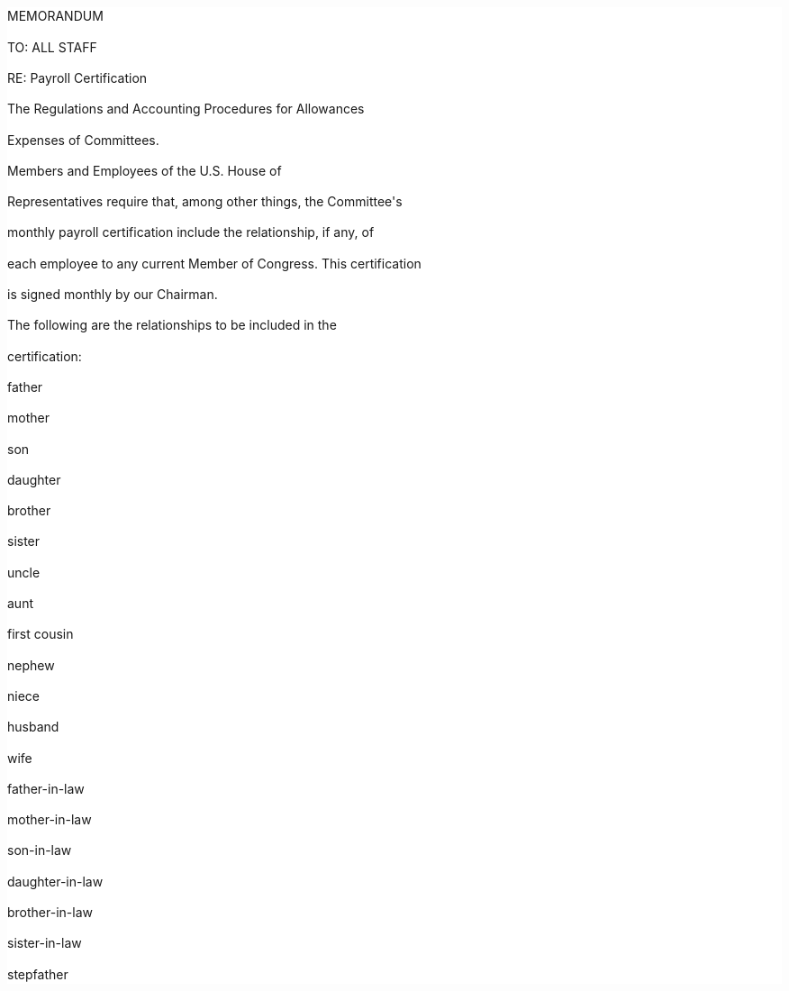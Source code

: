 ##
MEMORANDUM

TO: ALL STAFF

RE: Payroll Certification

The Regulations and Accounting Procedures for Allowances

Expenses of Committees.

Members and Employees of the U.S. House of

Representatives require that, among other things, the Committee's

monthly payroll certification include the relationship, if any, of

each employee to any current Member of Congress. This certification

is signed monthly by our Chairman.

The following are the relationships to be included in the

certification:

father

mother

son

daughter

brother

sister

uncle

aunt

first cousin

nephew

niece

husband

wife

father-in-law

mother-in-law

son-in-law

daughter-in-law

brother-in-law

sister-in-law

stepfather

